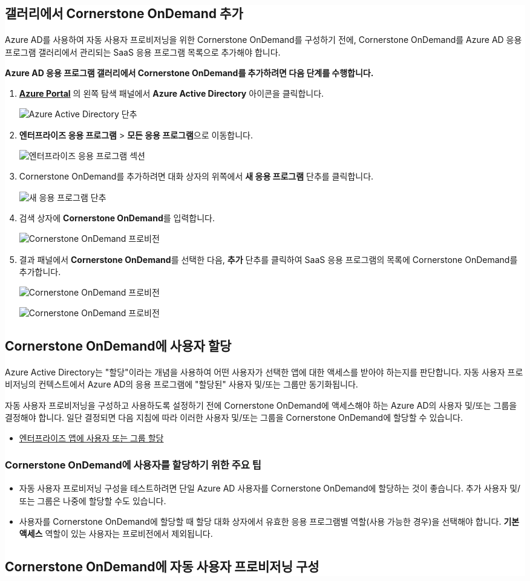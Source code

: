 ## <a name="adding-cornerstone-ondemand-from-the-gallery"></a>갤러리에서 Cornerstone OnDemand 추가
Azure AD를 사용하여 자동 사용자 프로비저닝을 위한 Cornerstone OnDemand를 구성하기 전에, Cornerstone OnDemand를 Azure AD 응용 프로그램 갤러리에서 관리되는 SaaS 응용 프로그램 목록으로 추가해야 합니다.

**Azure AD 응용 프로그램 갤러리에서 Cornerstone OnDemand를 추가하려면 다음 단계를 수행합니다.**

1. **[Azure Portal](https://portal.azure.com)** 의 왼쪽 탐색 패널에서 **Azure Active Directory** 아이콘을 클릭합니다. 

    ![Azure Active Directory 단추][1]

2. **엔터프라이즈 응용 프로그램** > **모든 응용 프로그램**으로 이동합니다.

    ![엔터프라이즈 응용 프로그램 섹션][2]
    
3. Cornerstone OnDemand를 추가하려면 대화 상자의 위쪽에서 **새 응용 프로그램** 단추를 클릭합니다.

    ![새 응용 프로그램 단추][3]

4. 검색 상자에 **Cornerstone OnDemand**를 입력합니다.

    ![Cornerstone OnDemand 프로비전](./media/active-directory-saas-cornerstone-ondemand-provisioning-tutorial/AppSearch.png)

5. 결과 패널에서 **Cornerstone OnDemand**를 선택한 다음, **추가** 단추를 클릭하여 SaaS 응용 프로그램의 목록에 Cornerstone OnDemand를 추가합니다.

    ![Cornerstone OnDemand 프로비전](./media/active-directory-saas-cornerstone-ondemand-provisioning-tutorial/AppSearchResults.png)

    ![Cornerstone OnDemand 프로비전](./media/active-directory-saas-cornerstone-ondemand-provisioning-tutorial/AppCreation.png)

## <a name="assigning-users-to-cornerstone-ondemand"></a>Cornerstone OnDemand에 사용자 할당

Azure Active Directory는 "할당"이라는 개념을 사용하여 어떤 사용자가 선택한 앱에 대한 액세스를 받아야 하는지를 판단합니다. 자동 사용자 프로비저닝의 컨텍스트에서 Azure AD의 응용 프로그램에 "할당된" 사용자 및/또는 그룹만 동기화됩니다. 

자동 사용자 프로비저닝을 구성하고 사용하도록 설정하기 전에 Cornerstone OnDemand에 액세스해야 하는 Azure AD의 사용자 및/또는 그룹을 결정해야 합니다. 일단 결정되면 다음 지침에 따라 이러한 사용자 및/또는 그룹을 Cornerstone OnDemand에 할당할 수 있습니다.

*   [엔터프라이즈 앱에 사용자 또는 그룹 할당](active-directory-coreapps-assign-user-azure-portal.md)

### <a name="important-tips-for-assigning-users-to-cornerstone-ondemand"></a>Cornerstone OnDemand에 사용자를 할당하기 위한 주요 팁

*   자동 사용자 프로비저닝 구성을 테스트하려면 단일 Azure AD 사용자를 Cornerstone OnDemand에 할당하는 것이 좋습니다. 추가 사용자 및/또는 그룹은 나중에 할당할 수도 있습니다.

*   사용자를 Cornerstone OnDemand에 할당할 때 할당 대화 상자에서 유효한 응용 프로그램별 역할(사용 가능한 경우)을 선택해야 합니다. **기본 액세스** 역할이 있는 사용자는 프로비전에서 제외됩니다.

## <a name="configuring-automatic-user-provisioning-to-cornerstone-ondemand"></a>Cornerstone OnDemand에 자동 사용자 프로비저닝 구성


[1]: ./media/active-directory-saas-cornerstone-ondemand-provisioning-tutorial/tutorial_general_01.png
[2]: ./media/active-directory-saas-cornerstone-ondemand-provisioning-tutorial/tutorial_general_02.png
[3]: ./media/active-directory-saas-cornerstone-ondemand-provisioning-tutorial/tutorial_general_03.png